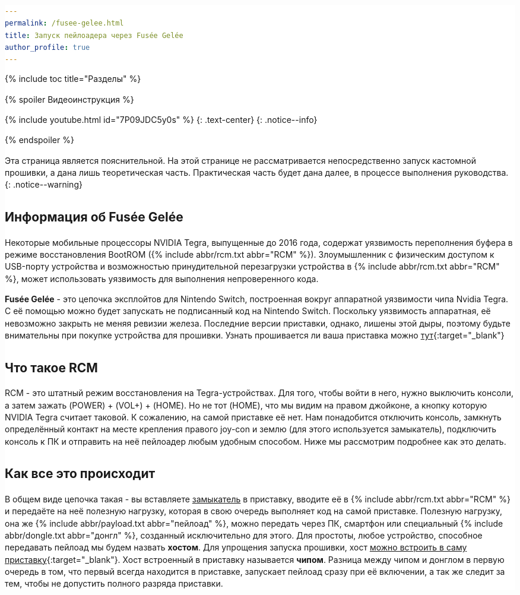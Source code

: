 ```yaml
---
permalink: /fusee-gelee.html
title: Запуск пейлоадера через Fusée Gelée
author_profile: true
---
```

{% include toc title="Разделы" %}

{% spoiler Видеоинструкция %}

{% include youtube.html id="7P09JDC5y0s" %}
{: .text-center}
{: .notice--info}

{% endspoiler %}

Эта страница является пояснительной. На этой странице не рассматривается непосредственно запуск кастомной прошивки, а дана лишь теоретическая часть. Практическая часть будет дана далее, в процессе выполнения руководства.
{: .notice--warning}

## Информация об Fusée Gelée

Некоторые мобильные процессоры NVIDIA Tegra, выпущенные до 2016 года, содержат уязвимость переполнения буфера в режиме восстановления BootROM ({% include abbr/rcm.txt abbr="RCM" %}). Злоумышленник с физическим доступом к USB-порту устройства и возможностью принудительной перезагрузки устройства в {% include abbr/rcm.txt abbr="RCM" %}, может использовать уязвимость для выполнения непроверенного кода.

**Fusée Gelée** - это цепочка эксплойтов для Nintendo Switch, построенная вокруг аппаратной уязвимости чипа Nvidia Tegra. С её помощью можно будет запускать не подписанный код на Nintendo Switch. Поскольку уязвимость аппаратная, её невозможно закрыть не меняя ревизии железа. Последние версии приставки, однако, лишены этой дыры, поэтому будьте внимательны при покупке устройства для прошивки. Узнать прошивается ли ваша приставка можно [тут](exploits){:target="_blank"}

## Что такое RCM

RCM - это штатный режим восстановления на Tegra-устройствах. Для того, чтобы войти в него, нужно выключить консоли, а затем зажать (POWER) + (VOL+) + (HOME). Но не тот (HOME), что мы видим на правом джойконе, а кнопку которую NVIDIA Tegra считает таковой. К сожалению, на самой приставке её нет. Нам понадобится отключить консоль, замкнуть определённый контакт на месте крепления правого joy-con и землю (для этого используется замыкатель), подключить консоль к ПК и отправить на неё пейлоадер любым удобным способом. Ниже мы рассмотрим подробнее как это делать.

## Как все это происходит

В общем виде цепочка такая - вы вставляете [замыкатель](#замыкатель) в приставку, вводите её в {% include abbr/rcm.txt abbr="RCM" %} и передаёте на неё полезную нагрузку, которая в свою очередь выполняет код на самой приставке. Полезную нагрузку, она же {% include abbr/payload.txt abbr="пейлоад" %}, можно передать через ПК, смартфон или специальный {% include abbr/dongle.txt abbr="донгл" %}, созданный исключительно для этого. Для простоты, любое устройство, способное передавать пейлоад мы будем назвать **хостом**. Для упрощения запуска прошивки, хост [можно встроить в саму приставку](){:target="_blank"}. Хост встроенный в приставку называется **чипом**. Разница между чипом и донглом в первую очередь в том, что первый всегда находится в приставке, запускает пейлоад сразу при её включении, а так же следит за тем, чтобы не допустить полного разряда приставки. 
